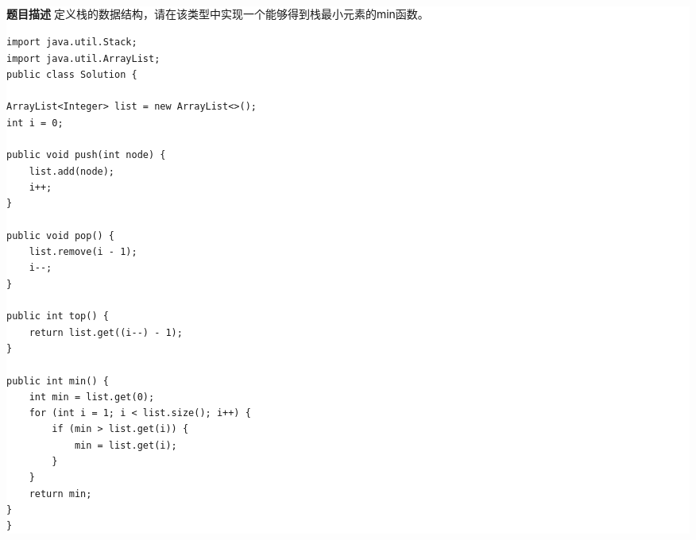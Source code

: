 **题目描述**
定义栈的数据结构，请在该类型中实现一个能够得到栈最小元素的min函数。


	import java.util.Stack;
	import java.util.ArrayList;
	public class Solution {
	     
    ArrayList<Integer> list = new ArrayList<>();
    int i = 0;
 
    public void push(int node) {
        list.add(node);
        i++;
    }
 
    public void pop() {
        list.remove(i - 1);
        i--;
    }
 
    public int top() {
        return list.get((i--) - 1);
    }
 
    public int min() {
        int min = list.get(0);
        for (int i = 1; i < list.size(); i++) {
            if (min > list.get(i)) {
                min = list.get(i);
            }
        }
        return min;
    }
	}
